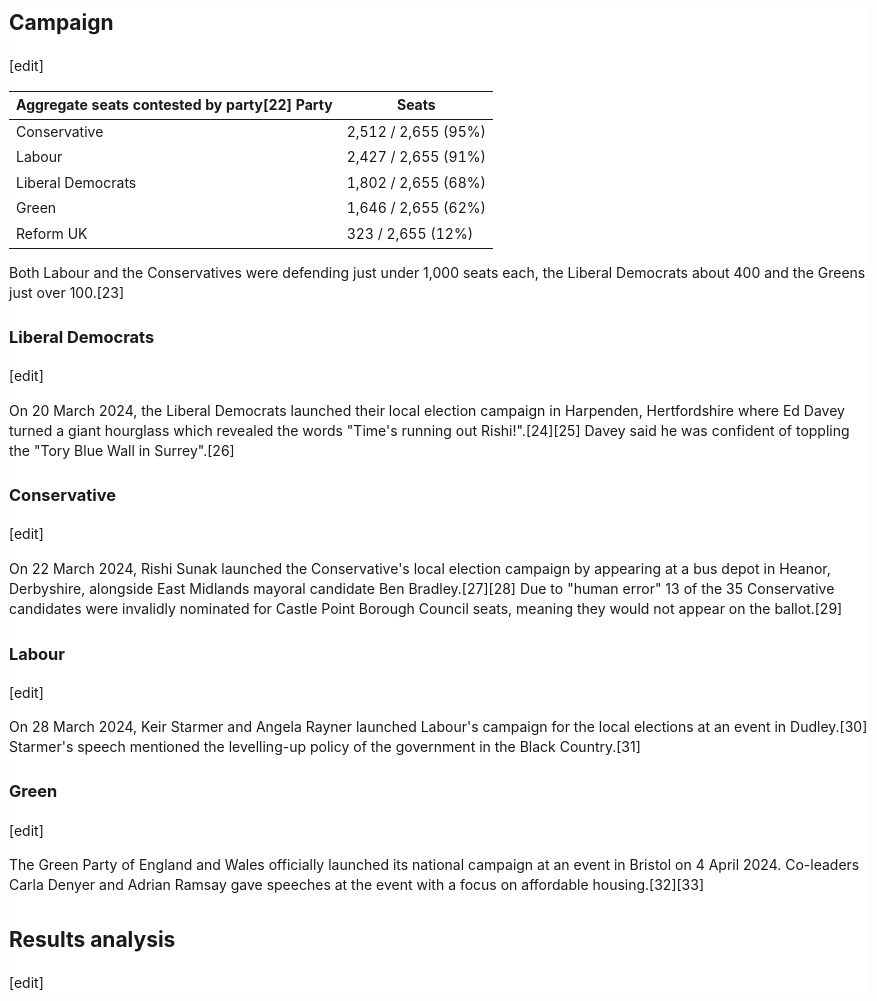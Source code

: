 ## Campaign

[edit]

Aggregate seats contested by party[22] Party  | Seats   
---|---  
Conservative  | 2,512 / 2,655 (95%)  
Labour  | 2,427 / 2,655 (91%)  
Liberal Democrats  | 1,802 / 2,655 (68%)  
Green  | 1,646 / 2,655 (62%)  
Reform UK  | 323 / 2,655 (12%)  
  
Both Labour and the Conservatives were defending just under 1,000 seats each,
the Liberal Democrats about 400 and the Greens just over 100.[23]

### Liberal Democrats

[edit]

On 20 March 2024, the Liberal Democrats launched their local election campaign
in Harpenden, Hertfordshire where Ed Davey turned a giant hourglass which
revealed the words "Time's running out Rishi!".[24][25] Davey said he was
confident of toppling the "Tory Blue Wall in Surrey".[26]

### Conservative

[edit]

On 22 March 2024, Rishi Sunak launched the Conservative's local election
campaign by appearing at a bus depot in Heanor, Derbyshire, alongside East
Midlands mayoral candidate Ben Bradley.[27][28] Due to "human error" 13 of the
35 Conservative candidates were invalidly nominated for Castle Point Borough
Council seats, meaning they would not appear on the ballot.[29]

### Labour

[edit]

On 28 March 2024, Keir Starmer and Angela Rayner launched Labour's campaign
for the local elections at an event in Dudley.[30] Starmer's speech mentioned
the levelling-up policy of the government in the Black Country.[31]

### Green

[edit]

The Green Party of England and Wales officially launched its national campaign
at an event in Bristol on 4 April 2024. Co-leaders Carla Denyer and Adrian
Ramsay gave speeches at the event with a focus on affordable housing.[32][33]

## Results analysis

[edit]
